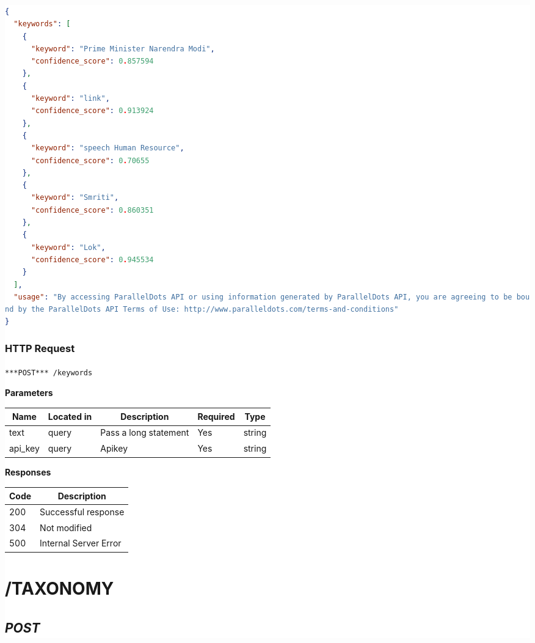 ```json
{
  "keywords": [
    {
      "keyword": "Prime Minister Narendra Modi",
      "confidence_score": 0.857594
    },
    {
      "keyword": "link",
      "confidence_score": 0.913924
    },
    {
      "keyword": "speech Human Resource",
      "confidence_score": 0.70655
    },
    {
      "keyword": "Smriti",
      "confidence_score": 0.860351
    },
    {
      "keyword": "Lok",
      "confidence_score": 0.945534
    }
  ],
  "usage": "By accessing ParallelDots API or using information generated by ParallelDots API, you are agreeing to be bound by the ParallelDots API Terms of Use: http://www.paralleldots.com/terms-and-conditions"
}

```

### HTTP Request 
`***POST*** /keywords` 

**Parameters**

| Name | Located in | Description | Required | Type |
| ---- | ---------- | ----------- | -------- | ---- |
| text | query | Pass a long statement | Yes | string |
| api_key | query | Apikey | Yes | string |

**Responses**

| Code | Description |
| ---- | ----------- |
| 200 | Successful response |
| 304 | Not modified |
| 500 | Internal Server Error |

# /TAXONOMY
## ***POST*** 
